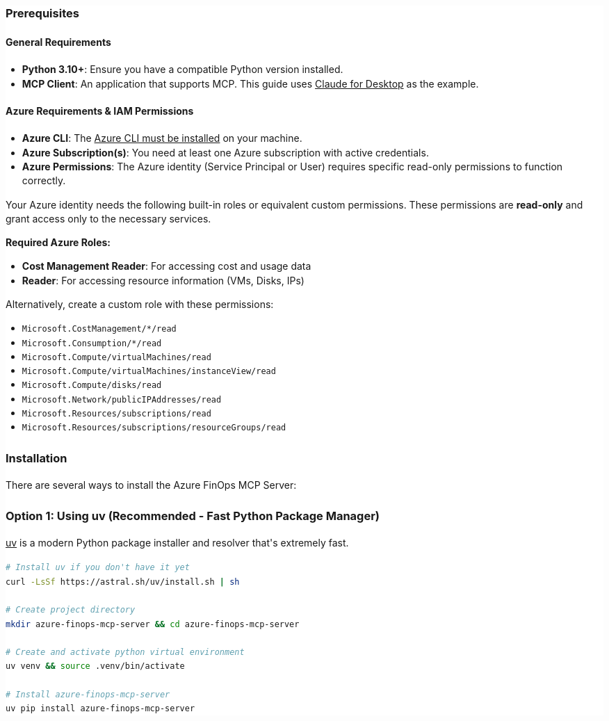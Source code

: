### Prerequisites

#### General Requirements

-   **Python 3.10+**: Ensure you have a compatible Python version installed.
-   **MCP Client**: An application that supports MCP. This guide uses [Claude for Desktop](https://claude.ai/download) as the example.

#### Azure Requirements & IAM Permissions

-   **Azure CLI**: The [Azure CLI must be installed](https://docs.microsoft.com/en-us/cli/azure/install-azure-cli) on your machine.
-   **Azure Subscription(s)**: You need at least one Azure subscription with active credentials.
-   **Azure Permissions**: The Azure identity (Service Principal or User) requires specific read-only permissions to function correctly.

Your Azure identity needs the following built-in roles or equivalent custom permissions. These permissions are **read-only** and grant access only to the necessary services.

**Required Azure Roles:**
- **Cost Management Reader**: For accessing cost and usage data
- **Reader**: For accessing resource information (VMs, Disks, IPs)

Alternatively, create a custom role with these permissions:
- `Microsoft.CostManagement/*/read`
- `Microsoft.Consumption/*/read`
- `Microsoft.Compute/virtualMachines/read`
- `Microsoft.Compute/virtualMachines/instanceView/read`
- `Microsoft.Compute/disks/read`
- `Microsoft.Network/publicIPAddresses/read`
- `Microsoft.Resources/subscriptions/read`
- `Microsoft.Resources/subscriptions/resourceGroups/read`

### Installation

There are several ways to install the Azure FinOps MCP Server:

### Option 1: Using uv (Recommended - Fast Python Package Manager)
[uv](https://github.com/astral-sh/uv) is a modern Python package installer and resolver that's extremely fast.

```bash
# Install uv if you don't have it yet
curl -LsSf https://astral.sh/uv/install.sh | sh

# Create project directory
mkdir azure-finops-mcp-server && cd azure-finops-mcp-server

# Create and activate python virtual environment
uv venv && source .venv/bin/activate

# Install azure-finops-mcp-server
uv pip install azure-finops-mcp-server
```
